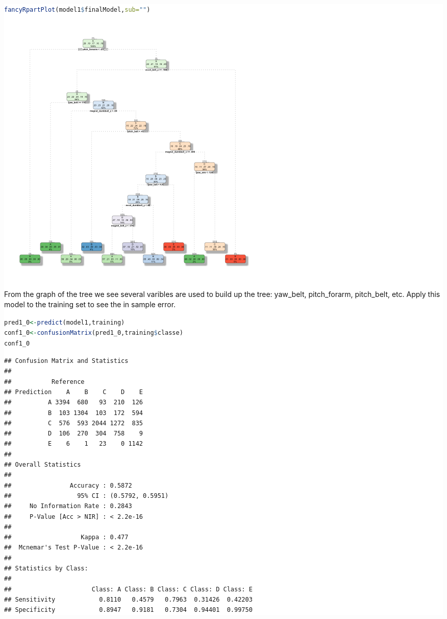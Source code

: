 ```r
fancyRpartPlot(model1$finalModel,sub="")
```

![plot of chunk unnamed-chunk-10](figure/unnamed-chunk-10-1.png) 

From the graph of the tree we see several varibles are used to build up the tree: yaw_belt, pitch_forarm, pitch_belt, etc. Apply this model to the training set to see the in sample error.

```r
pred1_0<-predict(model1,training)
conf1_0<-confusionMatrix(pred1_0,training$classe)
conf1_0
```

```
## Confusion Matrix and Statistics
## 
##           Reference
## Prediction    A    B    C    D    E
##          A 3394  680   93  210  126
##          B  103 1304  103  172  594
##          C  576  593 2044 1272  835
##          D  106  270  304  758    9
##          E    6    1   23    0 1142
## 
## Overall Statistics
##                                           
##                Accuracy : 0.5872          
##                  95% CI : (0.5792, 0.5951)
##     No Information Rate : 0.2843          
##     P-Value [Acc > NIR] : < 2.2e-16       
##                                           
##                   Kappa : 0.477           
##  Mcnemar's Test P-Value : < 2.2e-16       
## 
## Statistics by Class:
## 
##                      Class: A Class: B Class: C Class: D Class: E
## Sensitivity            0.8110   0.4579   0.7963  0.31426  0.42203
## Specificity            0.8947   0.9181   0.7304  0.94401  0.99750
```
